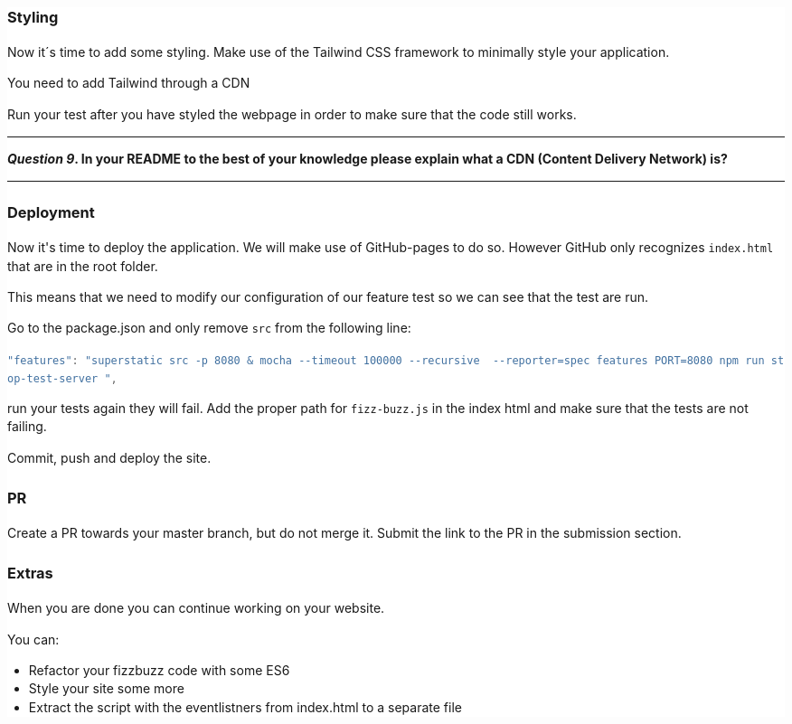 

### Styling

Now it´s time to add some styling. Make use of the Tailwind CSS framework to minimally style your application.

You need to add Tailwind through a CDN

Run your test after you have styled the webpage in order to make sure that the code still works.

----
***Question 9*. In your README to the best of your knowledge please explain what a CDN (Content Delivery Network) is?**

---

### Deployment

Now it's time to deploy the application.
We will make use of GitHub-pages to do so. However GitHub only recognizes `index.html` that are in the root folder.

This means that we need to modify our configuration of our feature test so we can see that the test are run.

Go to the package.json and only remove `src` from the following line:
```js
"features": "superstatic src -p 8080 & mocha --timeout 100000 --recursive  --reporter=spec features PORT=8080 npm run stop-test-server ",
```

run your tests again they will fail. Add the proper path for `fizz-buzz.js` in the index html and make sure that the tests are not failing.

Commit, push and deploy the site.

### PR

Create a PR towards your master branch, but do not merge it.
Submit the link to the PR in the submission section.

### Extras
When you are done you can continue working on your website.

You can:
- Refactor your fizzbuzz code with some ES6
- Style your site some more
- Extract the script with the eventlistners from index.html to a separate file

